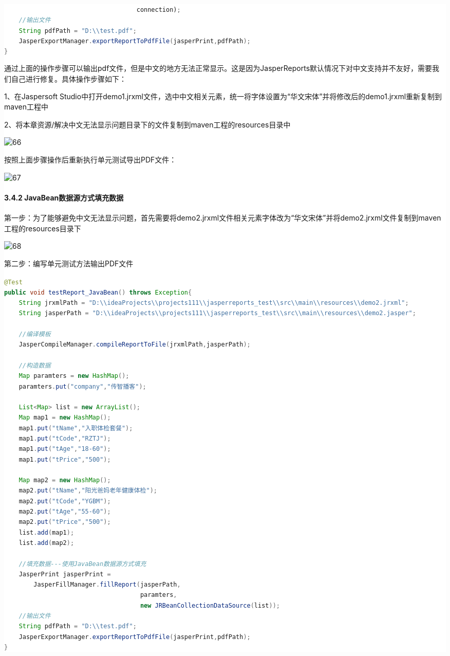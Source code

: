~~~java
                                    connection);
    //输出文件
    String pdfPath = "D:\\test.pdf";
    JasperExportManager.exportReportToPdfFile(jasperPrint,pdfPath);
}
~~~

通过上面的操作步骤可以输出pdf文件，但是中文的地方无法正常显示。这是因为JasperReports默认情况下对中文支持并不友好，需要我们自己进行修复。具体操作步骤如下：

1、在Jaspersoft Studio中打开demo1.jrxml文件，选中中文相关元素，统一将字体设置为“华文宋体”并将修改后的demo1.jrxml重新复制到maven工程中

2、将本章资源/解决中文无法显示问题目录下的文件复制到maven工程的resources目录中

![66](https://s2.loli.net/2021/12/24/XWatgqefYzINpMd.png)

按照上面步骤操作后重新执行单元测试导出PDF文件：

![67](https://s2.loli.net/2021/12/24/kC58YyMa3Q29Uze.png)

#### 3.4.2 JavaBean数据源方式填充数据

第一步：为了能够避免中文无法显示问题，首先需要将demo2.jrxml文件相关元素字体改为“华文宋体”并将demo2.jrxml文件复制到maven工程的resources目录下

![68](https://s2.loli.net/2021/12/24/ncdkDaobZCTY736.png)

第二步：编写单元测试方法输出PDF文件

~~~java
@Test
public void testReport_JavaBean() throws Exception{
    String jrxmlPath = "D:\\ideaProjects\\projects111\\jasperreports_test\\src\\main\\resources\\demo2.jrxml";
    String jasperPath = "D:\\ideaProjects\\projects111\\jasperreports_test\\src\\main\\resources\\demo2.jasper";

    //编译模板
    JasperCompileManager.compileReportToFile(jrxmlPath,jasperPath);

    //构造数据
    Map paramters = new HashMap();
    paramters.put("company","传智播客");

    List<Map> list = new ArrayList();
    Map map1 = new HashMap();
    map1.put("tName","入职体检套餐");
    map1.put("tCode","RZTJ");
    map1.put("tAge","18-60");
    map1.put("tPrice","500");

    Map map2 = new HashMap();
    map2.put("tName","阳光爸妈老年健康体检");
    map2.put("tCode","YGBM");
    map2.put("tAge","55-60");
    map2.put("tPrice","500");
    list.add(map1);
    list.add(map2);

    //填充数据---使用JavaBean数据源方式填充
    JasperPrint jasperPrint = 
        JasperFillManager.fillReport(jasperPath, 
                                     paramters, 
                                     new JRBeanCollectionDataSource(list));
    //输出文件
    String pdfPath = "D:\\test.pdf";
    JasperExportManager.exportReportToPdfFile(jasperPrint,pdfPath);
}
~~~